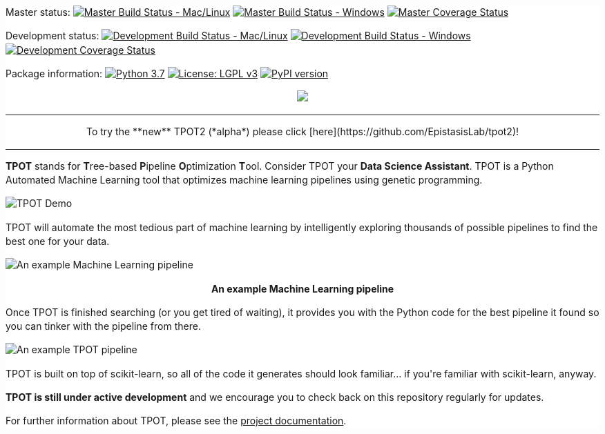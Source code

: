 Master status: [![Master Build Status - Mac/Linux](https://travis-ci.com/EpistasisLab/tpot.svg?branch=master)](https://travis-ci.com/EpistasisLab/tpot)
[![Master Build Status - Windows](https://ci.appveyor.com/api/projects/status/b7bmpwpkjhifrm7v/branch/master?svg=true)](https://ci.appveyor.com/project/weixuanfu/tpot?branch=master)
[![Master Coverage Status](https://coveralls.io/repos/github/EpistasisLab/tpot/badge.svg?branch=master)](https://coveralls.io/github/EpistasisLab/tpot?branch=master)

Development status: [![Development Build Status - Mac/Linux](https://travis-ci.com/EpistasisLab/tpot.svg?branch=development)](https://travis-ci.com/EpistasisLab/tpot/branches)
[![Development Build Status - Windows](https://ci.appveyor.com/api/projects/status/b7bmpwpkjhifrm7v/branch/development?svg=true)](https://ci.appveyor.com/project/weixuanfu/tpot?branch=development)
[![Development Coverage Status](https://coveralls.io/repos/github/EpistasisLab/tpot/badge.svg?branch=development)](https://coveralls.io/github/EpistasisLab/tpot?branch=development)

Package information: [![Python 3.7](https://img.shields.io/badge/python-3.7-blue.svg)](https://www.python.org/downloads/release/python-370/)
[![License: LGPL v3](https://img.shields.io/badge/license-LGPL%20v3-blue.svg)](http://www.gnu.org/licenses/lgpl-3.0)
[![PyPI version](https://badge.fury.io/py/TPOT.svg)](https://badge.fury.io/py/TPOT)

<p align="center">
<img src="https://raw.githubusercontent.com/EpistasisLab/tpot/master/images/tpot-logo.jpg" width=300 />
</p>

---
<center>To try the **new** TPOT2 (*alpha*) please click [here](https://github.com/EpistasisLab/tpot2)!</center>

- - - -

**TPOT** stands for **T**ree-based **P**ipeline **O**ptimization **T**ool. Consider TPOT your **Data Science Assistant**. TPOT is a Python Automated Machine Learning tool that optimizes machine learning pipelines using genetic programming.

![TPOT Demo](https://github.com/EpistasisLab/tpot/blob/master/images/tpot-demo.gif "TPOT Demo")

TPOT will automate the most tedious part of machine learning by intelligently exploring thousands of possible pipelines to find the best one for your data.

![An example Machine Learning pipeline](https://github.com/EpistasisLab/tpot/blob/master/images/tpot-ml-pipeline.png "An example Machine Learning pipeline")

<p align="center"><strong>An example Machine Learning pipeline</strong></p>

Once TPOT is finished searching (or you get tired of waiting), it provides you with the Python code for the best pipeline it found so you can tinker with the pipeline from there.

![An example TPOT pipeline](https://github.com/EpistasisLab/tpot/blob/master/images/tpot-pipeline-example.png "An example TPOT pipeline")

TPOT is built on top of scikit-learn, so all of the code it generates should look familiar... if you're familiar with scikit-learn, anyway.

**TPOT is still under active development** and we encourage you to check back on this repository regularly for updates.

For further information about TPOT, please see the [project documentation](http://epistasislab.github.io/tpot/).
